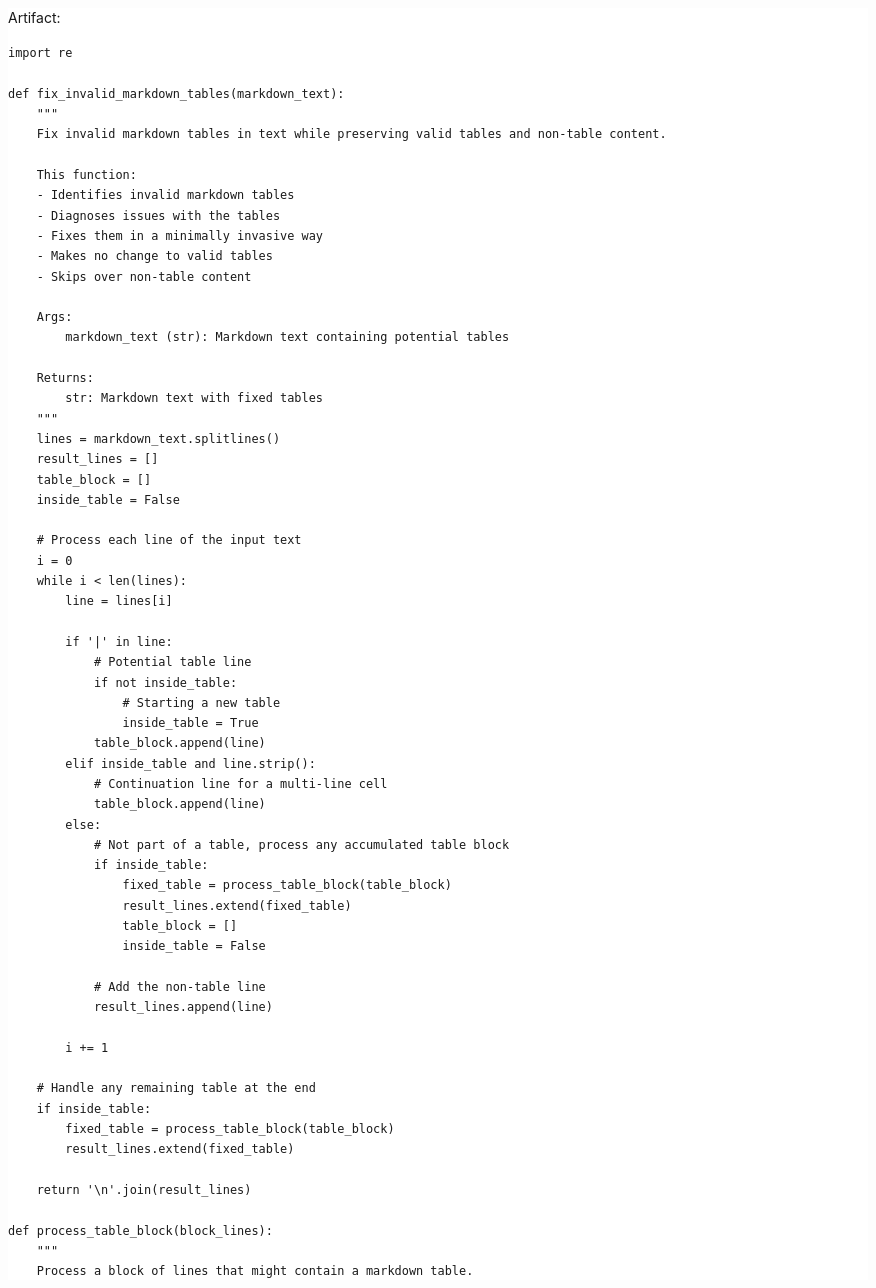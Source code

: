 Artifact:

```
import re

def fix_invalid_markdown_tables(markdown_text):
    """
    Fix invalid markdown tables in text while preserving valid tables and non-table content.
    
    This function:
    - Identifies invalid markdown tables
    - Diagnoses issues with the tables
    - Fixes them in a minimally invasive way
    - Makes no change to valid tables
    - Skips over non-table content
    
    Args:
        markdown_text (str): Markdown text containing potential tables
        
    Returns:
        str: Markdown text with fixed tables
    """
    lines = markdown_text.splitlines()
    result_lines = []
    table_block = []
    inside_table = False
    
    # Process each line of the input text
    i = 0
    while i < len(lines):
        line = lines[i]
        
        if '|' in line:
            # Potential table line
            if not inside_table:
                # Starting a new table
                inside_table = True
            table_block.append(line)
        elif inside_table and line.strip():
            # Continuation line for a multi-line cell
            table_block.append(line)
        else:
            # Not part of a table, process any accumulated table block
            if inside_table:
                fixed_table = process_table_block(table_block)
                result_lines.extend(fixed_table)
                table_block = []
                inside_table = False
            
            # Add the non-table line
            result_lines.append(line)
        
        i += 1
    
    # Handle any remaining table at the end
    if inside_table:
        fixed_table = process_table_block(table_block)
        result_lines.extend(fixed_table)
    
    return '\n'.join(result_lines)

def process_table_block(block_lines):
    """
    Process a block of lines that might contain a markdown table.
```